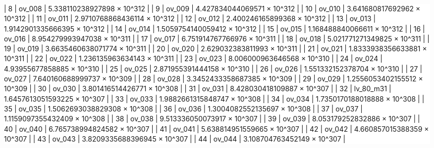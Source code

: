 | 8 | ov_008 | 5.338110238927898 × 10^312 |
| 9 | ov_009 | 4.427834044069571 × 10^312 |
| 10 | ov_010 | 3.641680817692962 × 10^312 |
| 11 | ov_011 | 2.9710768868436114 × 10^312 |
| 12 | ov_012 | 2.400246165899368 × 10^312 |
| 13 | ov_013 | 1.9142901335666395 × 10^312 |
| 14 | ov_014 | 1.5059754140059412 × 10^312 |
| 15 | ov_015 | 1.168488840066611 × 10^312 |
| 16 | ov_016 | 8.954279993947038 × 10^311 |
| 17 | ov_017 | 6.751914767766976 × 10^311 |
| 18 | ov_018 | 5.021771271349825 × 10^311 |
| 19 | ov_019 | 3.6635460638071774 × 10^311 |
| 20 | ov_020 | 2.629032383811993 × 10^311 |
| 21 | ov_021 | 1.8333938356633881 × 10^311 |
| 22 | ov_022 | 1.236135963634143 × 10^311 |
| 23 | ov_023 | 8.006000963646568 × 10^310 |
| 24 | ov_024 | 4.93955677858885 × 10^310 |
| 25 | ov_025 | 2.871955391444158 × 10^310 |
| 26 | ov_026 | 1.551332152378704 × 10^310 |
| 27 | ov_027 | 7.640160688999737 × 10^309 |
| 28 | ov_028 | 3.3452433358687385 × 10^309 |
| 29 | ov_029 | 1.2556053402155512 × 10^309 |
| 30 | ov_030 | 3.801416514426771 × 10^308 |
| 31 | ov_031 | 8.428030418109887 × 10^307 |
| 32 | lv_80_m31 | 1.6457613051593225 × 10^307 |
| 33 | ov_033 | 1.9882661315848747 × 10^308 |
| 34 | ov_034 | 1.7350170188018888 × 10^308 |
| 35 | ov_035 | 1.5062693038829308 × 10^308 |
| 36 | ov_036 | 1.3004082552135697 × 10^308 |
| 37 | ov_037 | 1.1159097355432409 × 10^308 |
| 38 | ov_038 | 9.513336050073917 × 10^307 |
| 39 | ov_039 | 8.053179252832886 × 10^307 |
| 40 | ov_040 | 6.765738994824582 × 10^307 |
| 41 | ov_041 | 5.638814951559665 × 10^307 |
| 42 | ov_042 | 4.660857015388359 × 10^307 |
| 43 | ov_043 | 3.8209335688396945 × 10^307 |
| 44 | ov_044 | 3.108704763452149 × 10^307 |